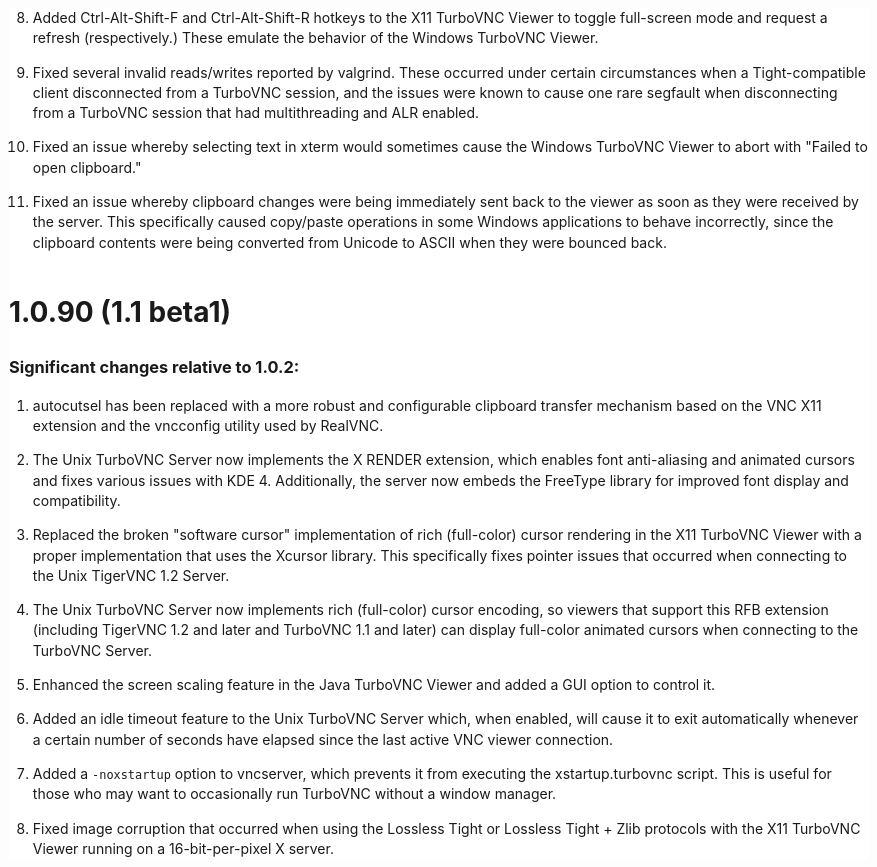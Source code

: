 8. Added Ctrl-Alt-Shift-F and Ctrl-Alt-Shift-R hotkeys to the X11 TurboVNC
Viewer to toggle full-screen mode and request a refresh (respectively.)  These
emulate the behavior of the Windows TurboVNC Viewer.

9. Fixed several invalid reads/writes reported by valgrind.  These occurred
under certain circumstances when a Tight-compatible client disconnected from a
TurboVNC session, and the issues were known to cause one rare segfault when
disconnecting from a TurboVNC session that had multithreading and ALR enabled.

10. Fixed an issue whereby selecting text in xterm would sometimes cause the
Windows TurboVNC Viewer to abort with "Failed to open clipboard."

11. Fixed an issue whereby clipboard changes were being immediately sent back
to the viewer as soon as they were received by the server.  This specifically
caused copy/paste operations in some Windows applications to behave
incorrectly, since the clipboard contents were being converted from Unicode to
ASCII when they were bounced back.



1.0.90 (1.1 beta1)
==================

### Significant changes relative to 1.0.2:

1. autocutsel has been replaced with a more robust and configurable clipboard
transfer mechanism based on the VNC X11 extension and the vncconfig utility
used by RealVNC.

2. The Unix TurboVNC Server now implements the X RENDER extension, which
enables font anti-aliasing and animated cursors and fixes various issues with
KDE 4.  Additionally, the server now embeds the FreeType library for improved
font display and compatibility.

3. Replaced the broken "software cursor" implementation of rich (full-color)
cursor rendering in the X11 TurboVNC Viewer with a proper implementation that
uses the Xcursor library.  This specifically fixes pointer issues that occurred
when connecting to the Unix TigerVNC 1.2 Server.

4. The Unix TurboVNC Server now implements rich (full-color) cursor encoding,
so viewers that support this RFB extension (including TigerVNC 1.2 and later
and TurboVNC 1.1 and later) can display full-color animated cursors when
connecting to the TurboVNC Server.

5. Enhanced the screen scaling feature in the Java TurboVNC Viewer and added a
GUI option to control it.

6. Added an idle timeout feature to the Unix TurboVNC Server which, when
enabled, will cause it to exit automatically whenever a certain number of
seconds have elapsed since the last active VNC viewer connection.

7. Added a `-noxstartup` option to vncserver, which prevents it from executing
the xstartup.turbovnc script.  This is useful for those who may want to
occasionally run TurboVNC without a window manager.

8. Fixed image corruption that occurred when using the Lossless Tight or
Lossless Tight + Zlib protocols with the X11 TurboVNC Viewer running on a
16-bit-per-pixel X server.
